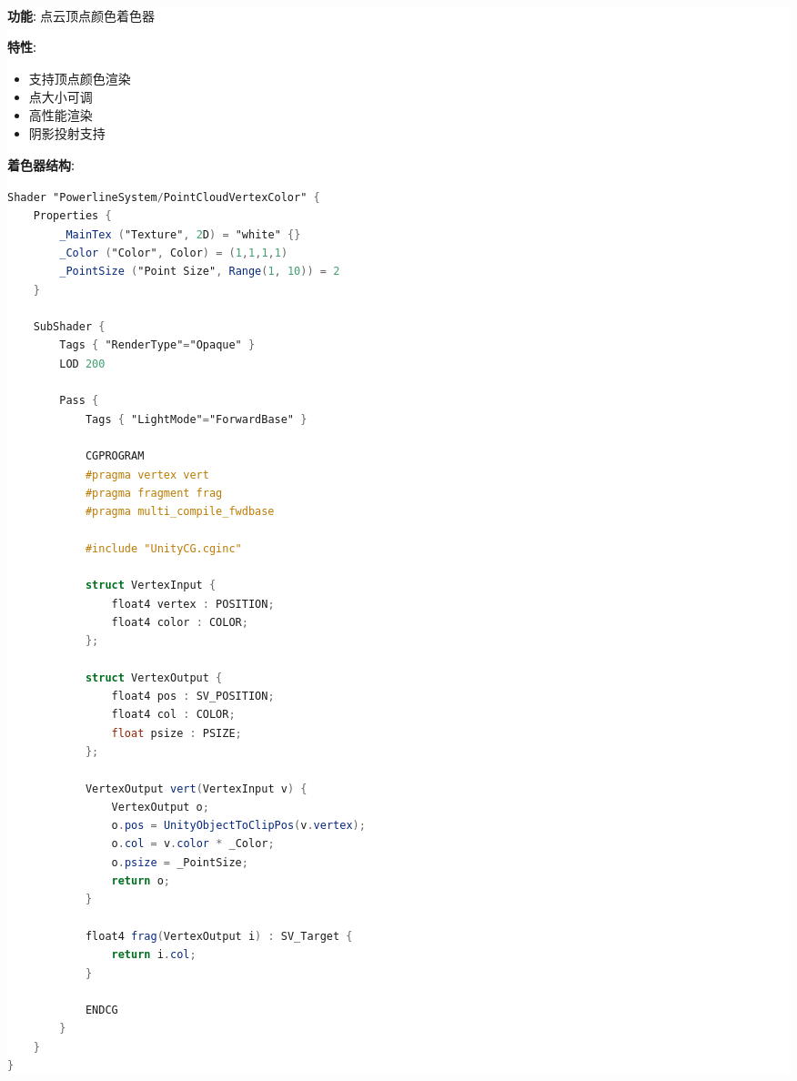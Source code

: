 **功能**: 点云顶点颜色着色器

**特性**:
- 支持顶点颜色渲染
- 点大小可调
- 高性能渲染
- 阴影投射支持

**着色器结构**:
```glsl
Shader "PowerlineSystem/PointCloudVertexColor" {
    Properties {
        _MainTex ("Texture", 2D) = "white" {}
        _Color ("Color", Color) = (1,1,1,1)
        _PointSize ("Point Size", Range(1, 10)) = 2
    }
    
    SubShader {
        Tags { "RenderType"="Opaque" }
        LOD 200
        
        Pass {
            Tags { "LightMode"="ForwardBase" }
            
            CGPROGRAM
            #pragma vertex vert
            #pragma fragment frag
            #pragma multi_compile_fwdbase
            
            #include "UnityCG.cginc"
            
            struct VertexInput {
                float4 vertex : POSITION;
                float4 color : COLOR;
            };
             
            struct VertexOutput {
                float4 pos : SV_POSITION;
                float4 col : COLOR;
                float psize : PSIZE;
            };
            
            VertexOutput vert(VertexInput v) {
                VertexOutput o;
                o.pos = UnityObjectToClipPos(v.vertex);
                o.col = v.color * _Color;
                o.psize = _PointSize;
                return o;
            }
             
            float4 frag(VertexOutput i) : SV_Target {
                return i.col;
            }
            
            ENDCG
        }
    }
}
```
